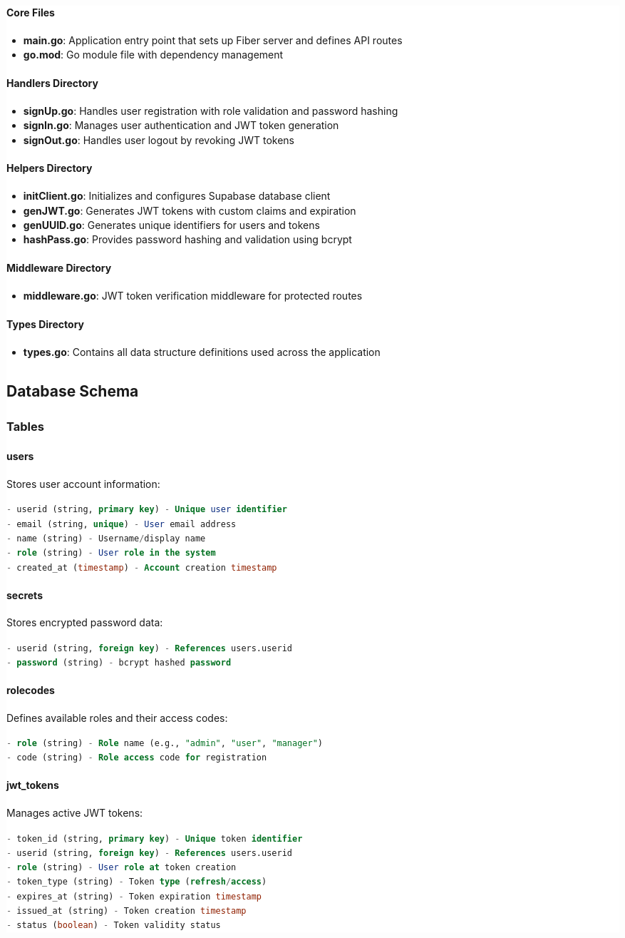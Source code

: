 #### Core Files
- **main.go**: Application entry point that sets up Fiber server and defines API routes
- **go.mod**: Go module file with dependency management

#### Handlers Directory
- **signUp.go**: Handles user registration with role validation and password hashing
- **signIn.go**: Manages user authentication and JWT token generation
- **signOut.go**: Handles user logout by revoking JWT tokens

#### Helpers Directory
- **initClient.go**: Initializes and configures Supabase database client
- **genJWT.go**: Generates JWT tokens with custom claims and expiration
- **genUUID.go**: Generates unique identifiers for users and tokens
- **hashPass.go**: Provides password hashing and validation using bcrypt

#### Middleware Directory
- **middleware.go**: JWT token verification middleware for protected routes

#### Types Directory
- **types.go**: Contains all data structure definitions used across the application

## Database Schema

### Tables

#### users
Stores user account information:
```sql
- userid (string, primary key) - Unique user identifier
- email (string, unique) - User email address
- name (string) - Username/display name
- role (string) - User role in the system
- created_at (timestamp) - Account creation timestamp
```

#### secrets
Stores encrypted password data:
```sql
- userid (string, foreign key) - References users.userid
- password (string) - bcrypt hashed password
```

#### rolecodes
Defines available roles and their access codes:
```sql
- role (string) - Role name (e.g., "admin", "user", "manager")
- code (string) - Role access code for registration
```

#### jwt_tokens
Manages active JWT tokens:
```sql
- token_id (string, primary key) - Unique token identifier
- userid (string, foreign key) - References users.userid
- role (string) - User role at token creation
- token_type (string) - Token type (refresh/access)
- expires_at (string) - Token expiration timestamp
- issued_at (string) - Token creation timestamp
- status (boolean) - Token validity status
```
